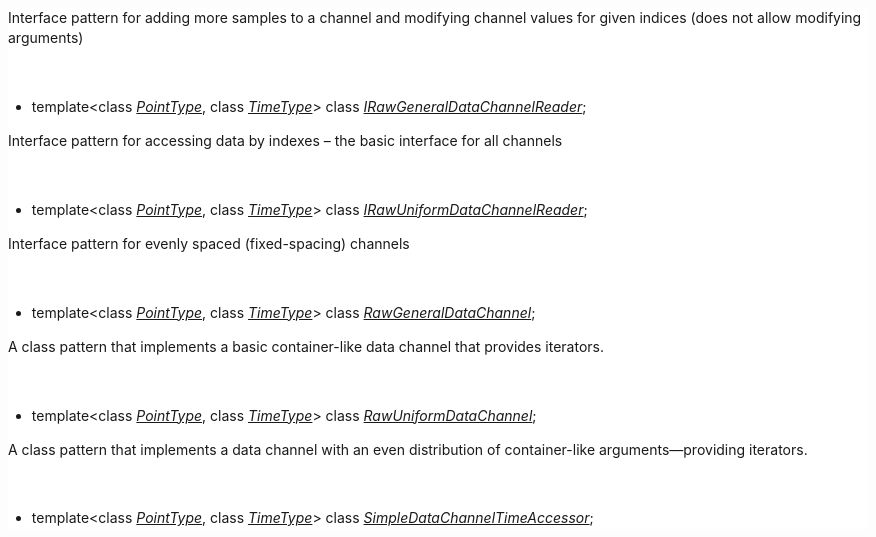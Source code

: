 Interface pattern for adding more samples to a channel and modifying
channel values for given indices (does not allow modifying arguments)

 

-   template&lt;class
    [*PointType*](https://www.assembla.com/wiki/show/edytor/PointType),
    class
    [*TimeType*](https://www.assembla.com/wiki/show/edytor/TimeType)&gt;
    class
    [*IRawGeneralDataChannelReader*](https://www.assembla.com/wiki/show/edytor/IRawGeneralDataChannelReader);

Interface pattern for accessing data by indexes – the basic interface
for all channels

 

-   template&lt;class
    [*PointType*](https://www.assembla.com/wiki/show/edytor/PointType),
    class
    [*TimeType*](https://www.assembla.com/wiki/show/edytor/TimeType)&gt;
    class
    [*IRawUniformDataChannelReader*](https://www.assembla.com/wiki/show/edytor/IRawUniformDataChannelReader);

Interface pattern for evenly spaced (fixed-spacing) channels

 

-   template&lt;class
    [*PointType*](https://www.assembla.com/wiki/show/edytor/PointType),
    class
    [*TimeType*](https://www.assembla.com/wiki/show/edytor/TimeType)&gt;
    class
    [*RawGeneralDataChannel*](https://www.assembla.com/wiki/show/edytor/RawGeneralDataChannel);

A class pattern that implements a basic container-like data channel that
provides iterators.

 

-   template&lt;class
    [*PointType*](https://www.assembla.com/wiki/show/edytor/PointType),
    class
    [*TimeType*](https://www.assembla.com/wiki/show/edytor/TimeType)&gt;
    class
    [*RawUniformDataChannel*](https://www.assembla.com/wiki/show/edytor/RawUniformDataChannel);

A class pattern that implements a data channel with an even distribution
of container-like arguments—providing iterators.

 

-   template&lt;class
    [*PointType*](https://www.assembla.com/wiki/show/edytor/PointType),
    class
    [*TimeType*](https://www.assembla.com/wiki/show/edytor/TimeType)&gt;
    class
    [*SimpleDataChannelTimeAccessor*](https://www.assembla.com/wiki/show/edytor/SimpleDataChannelTimeAccessor);
